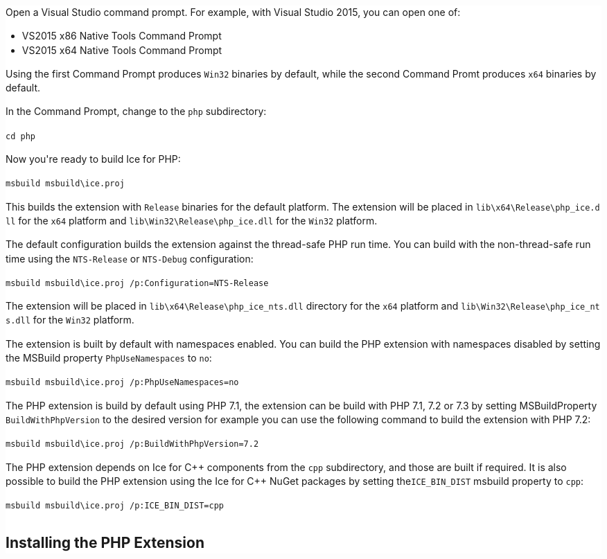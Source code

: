 Open a Visual Studio command prompt. For example, with Visual Studio 2015, you
can open one of:

- VS2015 x86 Native Tools Command Prompt
- VS2015 x64 Native Tools Command Prompt

Using the first Command Prompt produces `Win32` binaries by default, while
the second Command Promt produces `x64` binaries by default.

In the Command Prompt, change to the `php` subdirectory:
```
cd php
```

Now you're ready to build Ice for PHP:
```
msbuild msbuild\ice.proj
```

This builds the extension with `Release` binaries for the default platform. The
extension will be placed in `lib\x64\Release\php_ice.dll` for the `x64` platform
and `lib\Win32\Release\php_ice.dll` for the `Win32` platform.

The default configuration builds the extension against the thread-safe PHP run
time. You can build with the non-thread-safe run time using the `NTS-Release` or
`NTS-Debug` configuration:
```
msbuild msbuild\ice.proj /p:Configuration=NTS-Release
```

The extension will be placed in `lib\x64\Release\php_ice_nts.dll` directory for
the `x64` platform and `lib\Win32\Release\php_ice_nts.dll` for the `Win32`
platform.

The extension is built by default with namespaces enabled. You can build the PHP
extension with namespaces disabled by setting the MSBuild property
`PhpUseNamespaces` to `no`:
```
msbuild msbuild\ice.proj /p:PhpUseNamespaces=no
```

The PHP extension is build by default using PHP 7.1, the extension can be build
with PHP 7.1, 7.2 or 7.3 by setting MSBuildProperty `BuildWithPhpVersion` to the
desired version for example you can use the following command to build the
extension with PHP 7.2:

```
msbuild msbuild\ice.proj /p:BuildWithPhpVersion=7.2
```

The PHP extension depends on Ice for C++ components from the `cpp` subdirectory,
and those are built if required. It is also possible to build the PHP extension
using the Ice for C++ NuGet packages by setting the`ICE_BIN_DIST` msbuild
property to `cpp`:
```
msbuild msbuild\ice.proj /p:ICE_BIN_DIST=cpp
```

## Installing the PHP Extension
